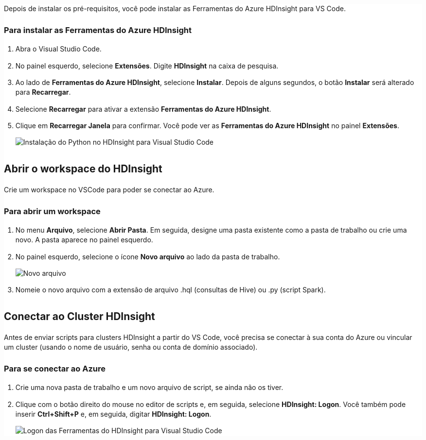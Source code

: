 Depois de instalar os pré-requisitos, você pode instalar as Ferramentas do Azure HDInsight para VS Code. 

### <a name="to-install-azure-hdinsight-tools"></a>Para instalar as Ferramentas do Azure HDInsight

1. Abra o Visual Studio Code.

2. No painel esquerdo, selecione **Extensões**. Digite **HDInsight** na caixa de pesquisa.

3. Ao lado de **Ferramentas do Azure HDInsight**, selecione **Instalar**. Depois de alguns segundos, o botão **Instalar** será alterado para **Recarregar**.

4. Selecione **Recarregar** para ativar a extensão **Ferramentas do Azure HDInsight**.

5. Clique em **Recarregar Janela** para confirmar. Você pode ver as **Ferramentas do Azure HDInsight** no painel **Extensões**.

   ![Instalação do Python no HDInsight para Visual Studio Code](./media/hdinsight-for-vscode/install-hdInsight-plugin.png)

## <a name="open-hdinsight-workspace"></a>Abrir o workspace do HDInsight

Crie um workspace no VSCode para poder se conectar ao Azure.

### <a name="to-open-a-workspace"></a>Para abrir um workspace

1. No menu **Arquivo**, selecione **Abrir Pasta**. Em seguida, designe uma pasta existente como a pasta de trabalho ou crie uma novo. A pasta aparece no painel esquerdo.

2. No painel esquerdo, selecione o ícone **Novo arquivo** ao lado da pasta de trabalho.

   ![Novo arquivo](./media/hdinsight-for-vscode/new-file.png)

3. Nomeie o novo arquivo com a extensão de arquivo .hql (consultas de Hive) ou .py (script Spark). 

## <a name="connect-to-hdinsight-cluster"></a>Conectar ao Cluster HDInsight

Antes de enviar scripts para clusters HDInsight a partir do VS Code, você precisa se conectar à sua conta do Azure ou vincular um cluster (usando o nome de usuário, senha ou conta de domínio associado).

### <a name="to-connect-to-azure"></a>Para se conectar ao Azure

1. Crie uma nova pasta de trabalho e um novo arquivo de script, se ainda não os tiver.

2. Clique com o botão direito do mouse no editor de scripts e, em seguida, selecione **HDInsight: Logon**. Você também pode inserir **Ctrl+Shift+P** e, em seguida, digitar **HDInsight: Logon**.

    ![Logon das Ferramentas do HDInsight para Visual Studio Code](./media/hdinsight-for-vscode/hdinsight-for-vscode-extension-login.png)
